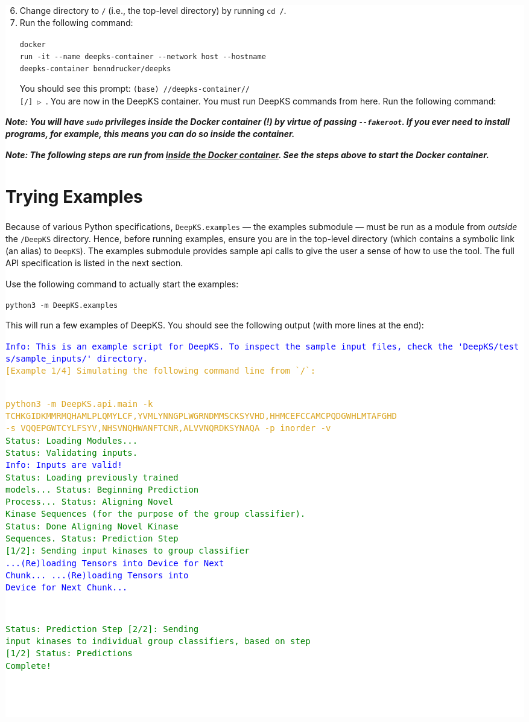 6. Change directory to `/` (i.e., the top-level directory) by running `cd /`.
7. Run the following command:<pre><code class="language-bash">docker run -it --name deepks-container --network host --hostname deepks-container benndrucker/deepks</code></pre>
You should see this prompt: <code class = "inline-bash-output">(base) //deepks-container// [/] ▷ </code>. You are now in the DeepKS container. You must run DeepKS commands from here.
Run the following command:

***Note: You will have `sudo` privileges inside the Docker container (!) by virtue of passing `--fakeroot`. If you ever need to install programs, for example, this means you can do so inside the container.***

***Note: The following steps are run from <u> inside the Docker container</u>. See the steps above to start the Docker container.***

# Trying Examples

Because of various Python specifications, `DeepKS.examples` — the examples submodule — must be run as a module from _outside_ the `/DeepKS` directory. Hence, before running examples, ensure you are in the top-level directory (which contains a symbolic link (an alias) to `DeepKS`).  The examples submodule provides sample api calls to give the user a sense of how to use the tool. The full API specification is listed in the next section.

Use the following command to actually start the examples:

<pre><code class="language-bash">python3 -m DeepKS.examples</code></pre>
<p>This will run a few examples of DeepKS. You should see the following output (with more lines at the end):</p>
<pre class = "bash-output bash-output">
<span style="color:blue;">Info: This is an example script for DeepKS. To inspect the sample input files, check the 'DeepKS/tests/sample_inputs/' directory.</span>
<span style="color:goldenrod;">[Example 1/4] Simulating the following command line from `/`:</span>

<span style="color:goldenrod;">python3 -m DeepKS.api.main -k TCHKGIDKMMRMQHAMLPLQMYLCF,YVMLYNNGPLWGRNDMMSCKSYVHD,HHMCEFCCAMCPQDGWHLMTAFGHD -s VQQEPGWTCYLFSYV,NHSVNQHWANFTCNR,ALVVNQRDKSYNAQA -p inorder -v
</span>
<span style="color:green;">Status: Loading Modules...</span>
<span style="color:green;">Status: Validating inputs.</span>
<span style="color:blue;">Info: Inputs are valid!</span>
<span style="color:green;">Status: Loading previously trained models...</span>
<span style="color:green;">Status: Beginning Prediction Process...</span>
<span style="color:green;">Status: Aligning Novel Kinase Sequences (for the purpose of the group classifier).</span>
<span style="color:green;">Status: Done Aligning Novel Kinase Sequences.</span>
<span style="color:green;">Status: Prediction Step [1/2]: Sending input kinases to group classifier</span>
<span style="color:blue;">...(Re)loading Tensors into Device for Next Chunk...</span>
<span style="color:blue;">...(Re)loading Tensors into Device for Next Chunk...</span>


<span style="color:green;">Status: Prediction Step [2/2]: Sending input kinases to individual group classifiers, based on step [1/2]</span>
<span style="color:green;">Status: Predictions Complete!</span>
